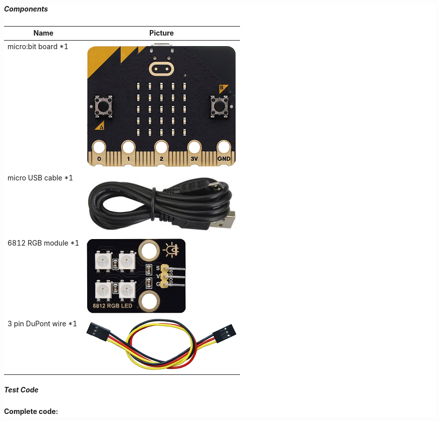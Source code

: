 

##### Components

| Name                 | Picture                           |
| -------------------- | --------------------------------- |
| micro:bit board *1   | ![microbitV2](img/microbitV2.png) |
| micro USB cable *1   | ![usb](img/usb.png)               |
| 6812 RGB module *1   | ![KS6009](img/KS6009.png)         |
| 3 pin DuPont wire *1 | ![3pin](img/3pin.png)             |



##### Test Code

**Complete code:**
